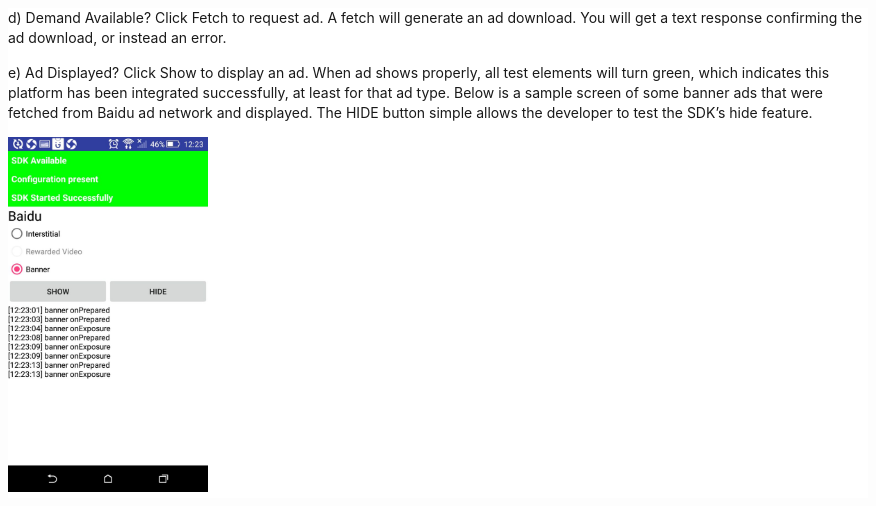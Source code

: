 d) Demand Available? Click Fetch to request ad. A fetch will generate an ad download.  You will get a text response confirming the ad download, or instead an error.

e) Ad Displayed? Click Show to display an ad.  When ad shows properly, all test elements will turn green, which indicates this platform has been integrated successfully, at least for that ad type.
Below is a sample screen of some banner ads that were fetched from Baidu ad network and displayed.  The HIDE button simple allows the developer to test the SDK’s hide feature.

<img src="document_unity\image18.jpg" alt="img18" width="200" height="355">
